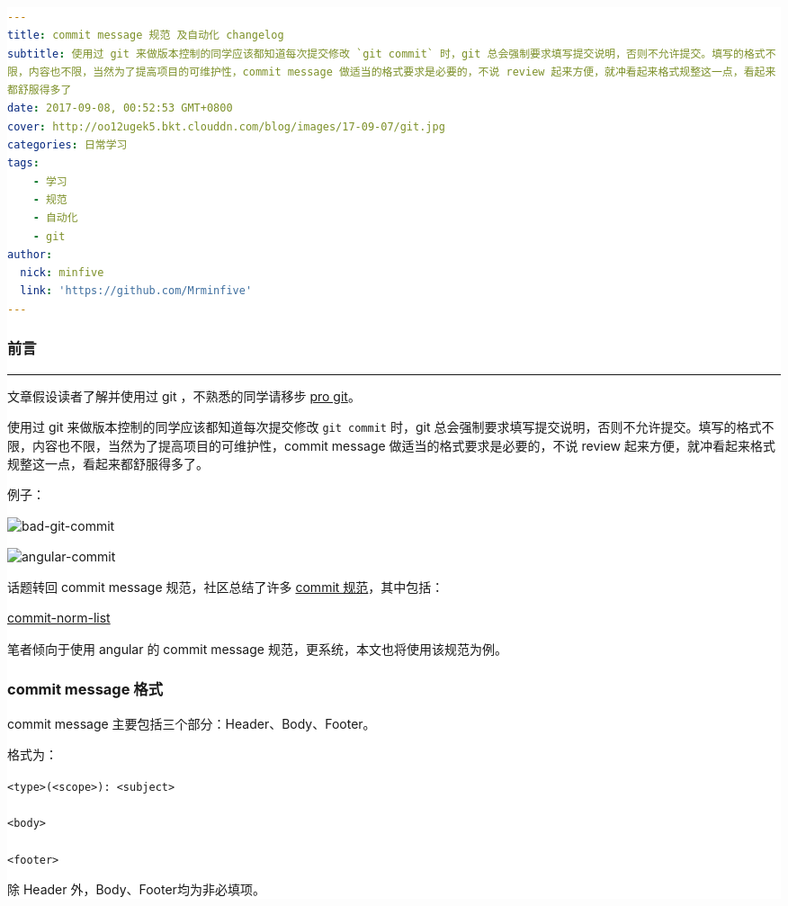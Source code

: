 ```yaml
---
title: commit message 规范 及自动化 changelog
subtitle: 使用过 git 来做版本控制的同学应该都知道每次提交修改 `git commit` 时，git 总会强制要求填写提交说明，否则不允许提交。填写的格式不限，内容也不限，当然为了提高项目的可维护性，commit message 做适当的格式要求是必要的，不说 review 起来方便，就冲看起来格式规整这一点，看起来都舒服得多了
date: 2017-09-08, 00:52:53 GMT+0800
cover: http://oo12ugek5.bkt.clouddn.com/blog/images/17-09-07/git.jpg
categories: 日常学习
tags:
    - 学习
    - 规范
    - 自动化
    - git
author:
  nick: minfive
  link: 'https://github.com/Mrminfive'
---
```


### 前言

------

文章假设读者了解并使用过 git ，不熟悉的同学请移步 [pro git][proGit]。

使用过 git 来做版本控制的同学应该都知道每次提交修改 `git commit` 时，git 总会强制要求填写提交说明，否则不允许提交。填写的格式不限，内容也不限，当然为了提高项目的可维护性，commit message 做适当的格式要求是必要的，不说 review 起来方便，就冲看起来格式规整这一点，看起来都舒服得多了。

例子：

![bad-git-commit][gitCommit]

![angular-commit][angularCommit]

话题转回 commit message 规范，社区总结了许多 [commit 规范][commitNorm]，其中包括：

[commit-norm-list][commitNormList]

笔者倾向于使用 angular 的 commit message 规范，更系统，本文也将使用该规范为例。

### commit message 格式

commit message 主要包括三个部分：Header、Body、Footer。

格式为：
```
<type>(<scope>): <subject>

<body>

<footer>
```

除 Header 外，Body、Footer均为非必填项。


[proGit]: https://git-scm.com/book/zh/v2
[gitCommit]: http://oo12ugek5.bkt.clouddn.com/blog/images/17-09-07/git-commit-1.png
[angularCommit]: http://oo12ugek5.bkt.clouddn.com/blog/images/17-09-07/angular-commit.png
[commitNorm]: https://github.com/conventional-changelog/conventional-changelog
[commitNormList]: http://oo12ugek5.bkt.clouddn.com/blog/images/17-09-07/commit-norm-list.png
[cz-cli]: https://github.com/commitizen/cz-cli#making-your-repo-commitizen-friendly
[pro-git-alias]: https://git-scm.com/book/zh/v2/Git-%E5%9F%BA%E7%A1%80-Git-%E5%88%AB%E5%90%8D
[validate-commit-msg]: https://github.com/conventional-changelog/validate-commit-msg
[ghooks]: https://github.com/ghooks-org/ghooks
[standard-version]: https://github.com/conventional-changelog/standard-version
[demo]: https://github.com/MinFE/git-commit-lint
[Commit message 和 Change log 编写指南]: http://www.ruanyifeng.com/blog/2016/01/commit_message_change_log.html
[［译］AngularJS Git提交信息规范]: https://segmentfault.com/a/1190000004282514